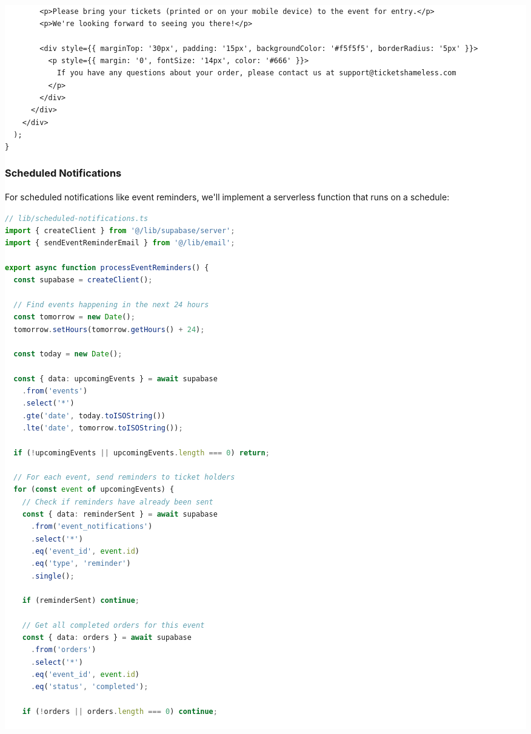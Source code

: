 ```tsx
        <p>Please bring your tickets (printed or on your mobile device) to the event for entry.</p>
        <p>We're looking forward to seeing you there!</p>
        
        <div style={{ marginTop: '30px', padding: '15px', backgroundColor: '#f5f5f5', borderRadius: '5px' }}>
          <p style={{ margin: '0', fontSize: '14px', color: '#666' }}>
            If you have any questions about your order, please contact us at support@ticketshameless.com
          </p>
        </div>
      </div>
    </div>
  );
}
```

### Scheduled Notifications

For scheduled notifications like event reminders, we'll implement a serverless function that runs on a schedule:

```typescript
// lib/scheduled-notifications.ts
import { createClient } from '@/lib/supabase/server';
import { sendEventReminderEmail } from '@/lib/email';

export async function processEventReminders() {
  const supabase = createClient();
  
  // Find events happening in the next 24 hours
  const tomorrow = new Date();
  tomorrow.setHours(tomorrow.getHours() + 24);
  
  const today = new Date();
  
  const { data: upcomingEvents } = await supabase
    .from('events')
    .select('*')
    .gte('date', today.toISOString())
    .lte('date', tomorrow.toISOString());
  
  if (!upcomingEvents || upcomingEvents.length === 0) return;
  
  // For each event, send reminders to ticket holders
  for (const event of upcomingEvents) {
    // Check if reminders have already been sent
    const { data: reminderSent } = await supabase
      .from('event_notifications')
      .select('*')
      .eq('event_id', event.id)
      .eq('type', 'reminder')
      .single();
    
    if (reminderSent) continue;
    
    // Get all completed orders for this event
    const { data: orders } = await supabase
      .from('orders')
      .select('*')
      .eq('event_id', event.id)
      .eq('status', 'completed');
    
    if (!orders || orders.length === 0) continue;
    
```